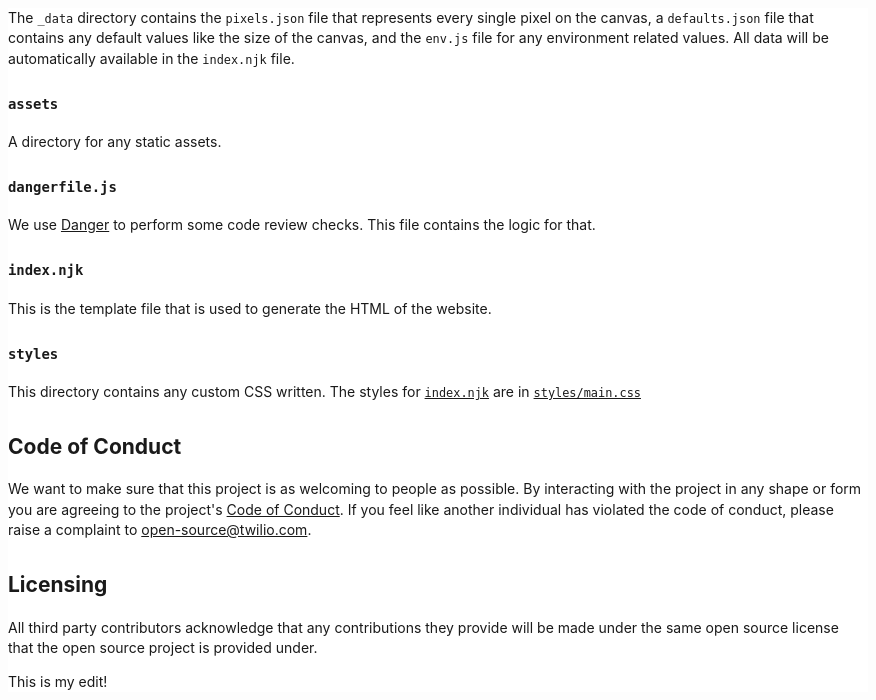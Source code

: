 The `_data` directory contains the `pixels.json` file that represents every single pixel on the canvas, a `defaults.json` file that contains any default values like the size of the canvas, and the `env.js` file for any environment related values. All data will be automatically available in the `index.njk` file.

### `assets`

A directory for any static assets.

### `dangerfile.js`

We use [Danger](https://danger.systems/js) to perform some code review checks. This file contains the logic for that.

### `index.njk`

This is the template file that is used to generate the HTML of the website.

### `styles`

This directory contains any custom CSS written. The styles for [`index.njk`](index.njk) are in [`styles/main.css`](styles/main.css)

## Code of Conduct

We want to make sure that this project is as welcoming to people as possible. By interacting with the project in any shape or form you are agreeing to the project's [Code of Conduct](CODE_OF_CONDUCT.md). If you feel like another individual has violated the code of conduct, please raise a complaint to [open-source@twilio.com](mailto:open-source@twilio.com).

## Licensing

All third party contributors acknowledge that any contributions they provide will be made under the same open source license that the open source project is provided under.

This is my edit!